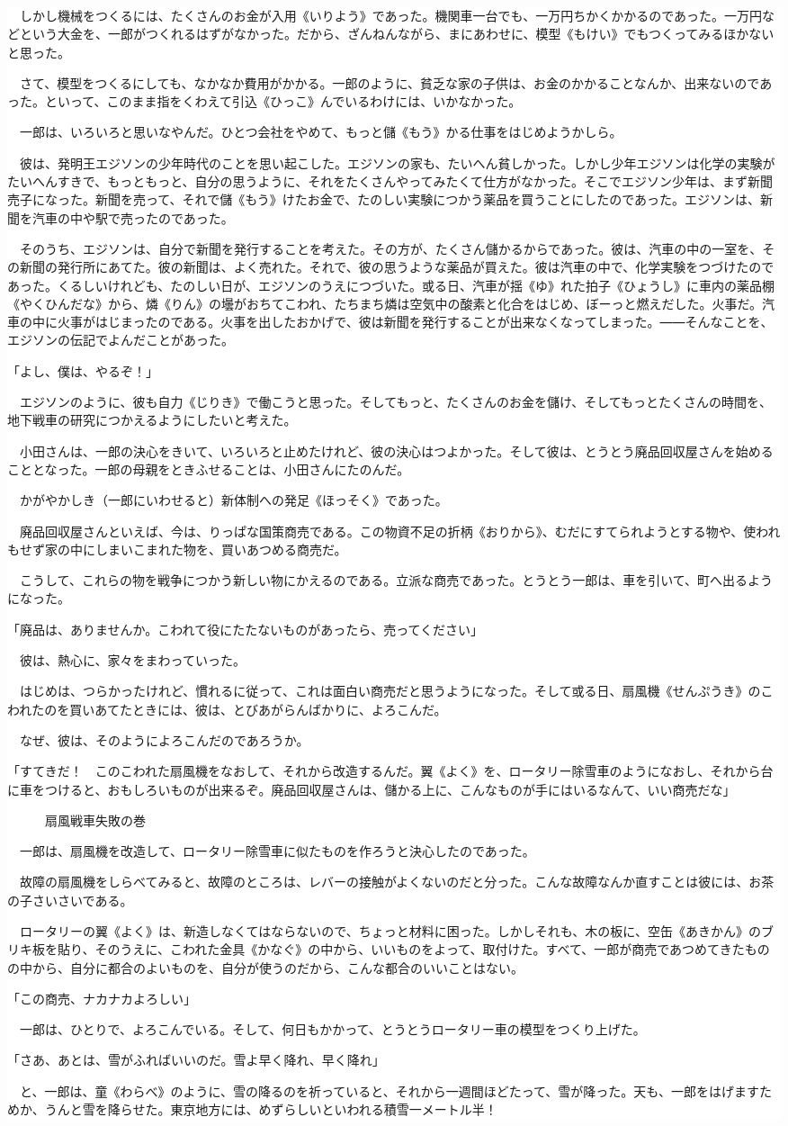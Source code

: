 　しかし機械をつくるには、たくさんのお金が入用《いりよう》であった。機関車一台でも、一万円ちかくかかるのであった。一万円などという大金を、一郎がつくれるはずがなかった。だから、ざんねんながら、まにあわせに、模型《もけい》でもつくってみるほかないと思った。

　さて、模型をつくるにしても、なかなか費用がかかる。一郎のように、貧乏な家の子供は、お金のかかることなんか、出来ないのであった。といって、このまま指をくわえて引込《ひっこ》んでいるわけには、いかなかった。

　一郎は、いろいろと思いなやんだ。ひとつ会社をやめて、もっと儲《もう》かる仕事をはじめようかしら。

　彼は、発明王エジソンの少年時代のことを思い起こした。エジソンの家も、たいへん貧しかった。しかし少年エジソンは化学の実験がたいへんすきで、もっともっと、自分の思うように、それをたくさんやってみたくて仕方がなかった。そこでエジソン少年は、まず新聞売子になった。新聞を売って、それで儲《もう》けたお金で、たのしい実験につかう薬品を買うことにしたのであった。エジソンは、新聞を汽車の中や駅で売ったのであった。

　そのうち、エジソンは、自分で新聞を発行することを考えた。その方が、たくさん儲かるからであった。彼は、汽車の中の一室を、その新聞の発行所にあてた。彼の新聞は、よく売れた。それで、彼の思うような薬品が買えた。彼は汽車の中で、化学実験をつづけたのであった。くるしいけれども、たのしい日が、エジソンのうえにつづいた。或る日、汽車が揺《ゆ》れた拍子《ひょうし》に車内の薬品棚《やくひんだな》から、燐《りん》の壜がおちてこわれ、たちまち燐は空気中の酸素と化合をはじめ、ぼーっと燃えだした。火事だ。汽車の中に火事がはじまったのである。火事を出したおかげで、彼は新聞を発行することが出来なくなってしまった。――そんなことを、エジソンの伝記でよんだことがあった。

「よし、僕は、やるぞ！」

　エジソンのように、彼も自力《じりき》で働こうと思った。そしてもっと、たくさんのお金を儲け、そしてもっとたくさんの時間を、地下戦車の研究につかえるようにしたいと考えた。

　小田さんは、一郎の決心をきいて、いろいろと止めたけれど、彼の決心はつよかった。そして彼は、とうとう廃品回収屋さんを始めることとなった。一郎の母親をときふせることは、小田さんにたのんだ。

　かがやかしき（一郎にいわせると）新体制への発足《ほっそく》であった。

　廃品回収屋さんといえば、今は、りっぱな国策商売である。この物資不足の折柄《おりから》、むだにすてられようとする物や、使われもせず家の中にしまいこまれた物を、買いあつめる商売だ。

　こうして、これらの物を戦争につかう新しい物にかえるのである。立派な商売であった。とうとう一郎は、車を引いて、町へ出るようになった。

「廃品は、ありませんか。こわれて役にたたないものがあったら、売ってください」

　彼は、熱心に、家々をまわっていった。

　はじめは、つらかったけれど、慣れるに従って、これは面白い商売だと思うようになった。そして或る日、扇風機《せんぷうき》のこわれたのを買いあてたときには、彼は、とびあがらんばかりに、よろこんだ。

　なぜ、彼は、そのようによろこんだのであろうか。

「すてきだ！　このこわれた扇風機をなおして、それから改造するんだ。翼《よく》を、ロータリー除雪車のようになおし、それから台に車をつけると、おもしろいものが出来るぞ。廃品回収屋さんは、儲かる上に、こんなものが手にはいるなんて、いい商売だな」





　　　扇風戦車失敗の巻





　一郎は、扇風機を改造して、ロータリー除雪車に似たものを作ろうと決心したのであった。

　故障の扇風機をしらべてみると、故障のところは、レバーの接触がよくないのだと分った。こんな故障なんか直すことは彼には、お茶の子さいさいである。

　ロータリーの翼《よく》は、新造しなくてはならないので、ちょっと材料に困った。しかしそれも、木の板に、空缶《あきかん》のブリキ板を貼り、そのうえに、こわれた金具《かなぐ》の中から、いいものをよって、取付けた。すべて、一郎が商売であつめてきたものの中から、自分に都合のよいものを、自分が使うのだから、こんな都合のいいことはない。

「この商売、ナカナカよろしい」

　一郎は、ひとりで、よろこんでいる。そして、何日もかかって、とうとうロータリー車の模型をつくり上げた。

「さあ、あとは、雪がふればいいのだ。雪よ早く降れ、早く降れ」

　と、一郎は、童《わらべ》のように、雪の降るのを祈っていると、それから一週間ほどたって、雪が降った。天も、一郎をはげますためか、うんと雪を降らせた。東京地方には、めずらしいといわれる積雪一メートル半！
